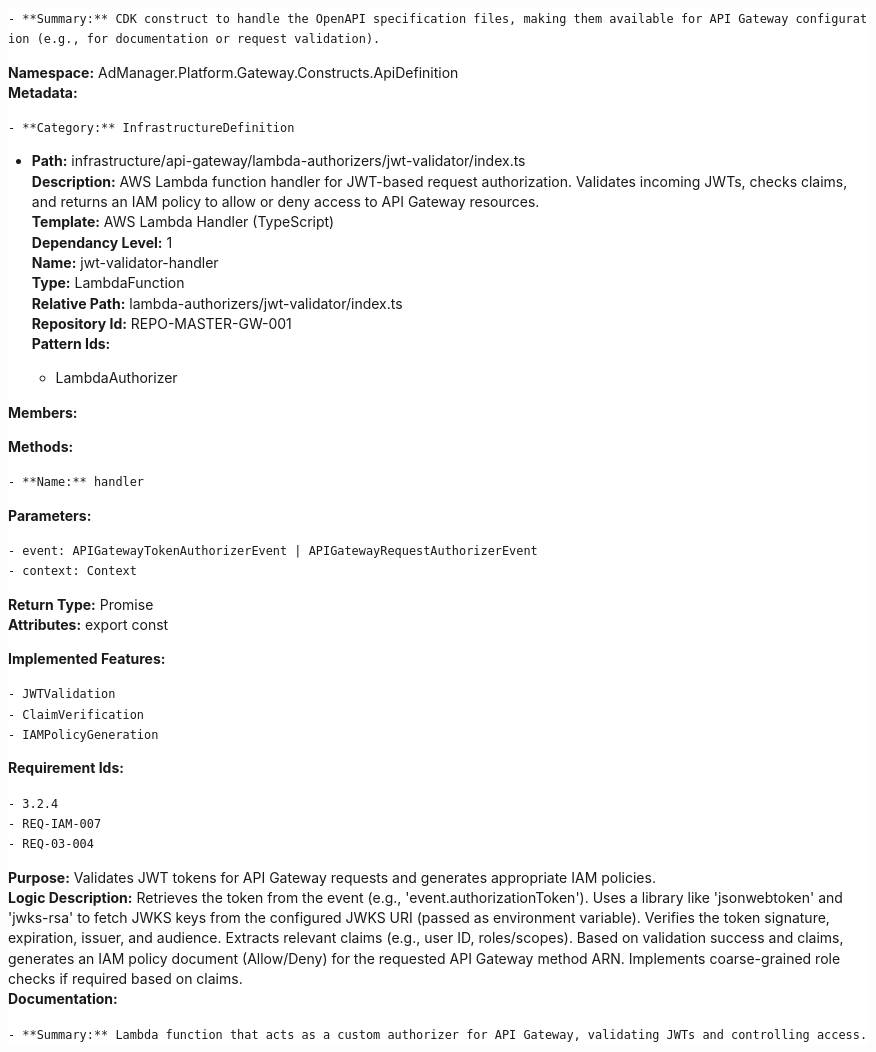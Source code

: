     - **Summary:** CDK construct to handle the OpenAPI specification files, making them available for API Gateway configuration (e.g., for documentation or request validation).
    
**Namespace:** AdManager.Platform.Gateway.Constructs.ApiDefinition  
**Metadata:**
    
    - **Category:** InfrastructureDefinition
    
- **Path:** infrastructure/api-gateway/lambda-authorizers/jwt-validator/index.ts  
**Description:** AWS Lambda function handler for JWT-based request authorization. Validates incoming JWTs, checks claims, and returns an IAM policy to allow or deny access to API Gateway resources.  
**Template:** AWS Lambda Handler (TypeScript)  
**Dependancy Level:** 1  
**Name:** jwt-validator-handler  
**Type:** LambdaFunction  
**Relative Path:** lambda-authorizers/jwt-validator/index.ts  
**Repository Id:** REPO-MASTER-GW-001  
**Pattern Ids:**
    
    - LambdaAuthorizer
    
**Members:**
    
    
**Methods:**
    
    - **Name:** handler  
**Parameters:**
    
    - event: APIGatewayTokenAuthorizerEvent | APIGatewayRequestAuthorizerEvent
    - context: Context
    
**Return Type:** Promise<AuthResponse>  
**Attributes:** export const  
    
**Implemented Features:**
    
    - JWTValidation
    - ClaimVerification
    - IAMPolicyGeneration
    
**Requirement Ids:**
    
    - 3.2.4
    - REQ-IAM-007
    - REQ-03-004
    
**Purpose:** Validates JWT tokens for API Gateway requests and generates appropriate IAM policies.  
**Logic Description:** Retrieves the token from the event (e.g., 'event.authorizationToken'). Uses a library like 'jsonwebtoken' and 'jwks-rsa' to fetch JWKS keys from the configured JWKS URI (passed as environment variable). Verifies the token signature, expiration, issuer, and audience. Extracts relevant claims (e.g., user ID, roles/scopes). Based on validation success and claims, generates an IAM policy document (Allow/Deny) for the requested API Gateway method ARN. Implements coarse-grained role checks if required based on claims.  
**Documentation:**
    
    - **Summary:** Lambda function that acts as a custom authorizer for API Gateway, validating JWTs and controlling access.
    